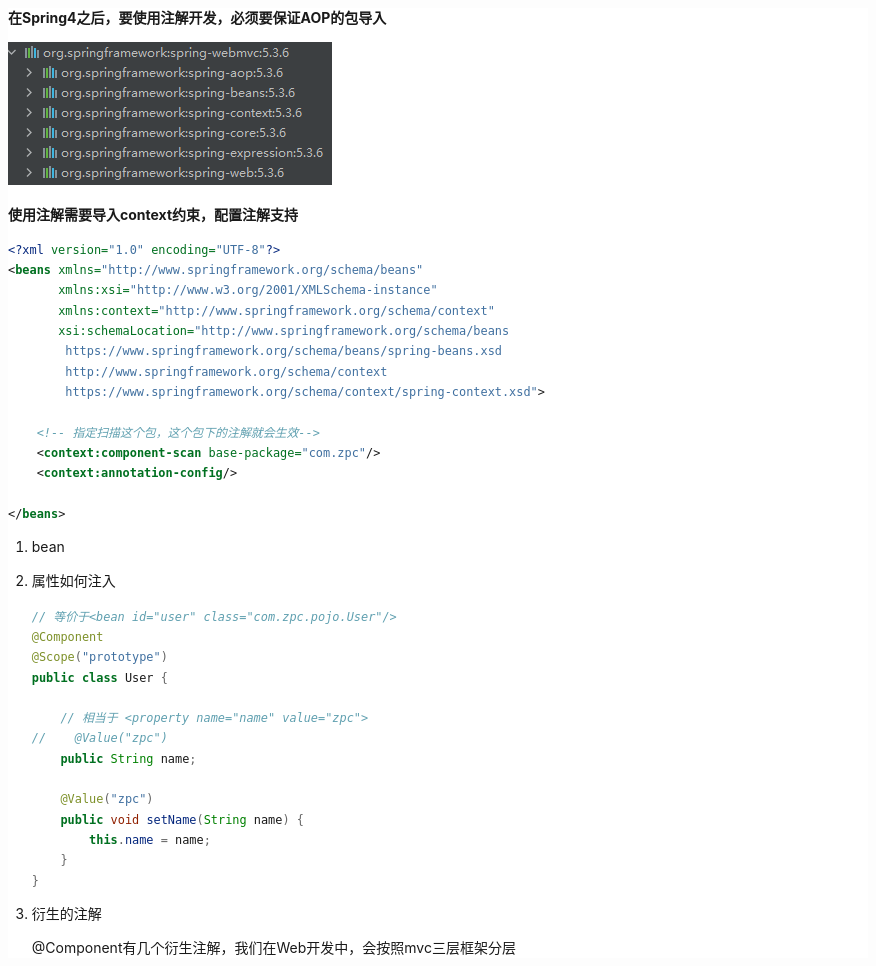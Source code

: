 **在Spring4之后，要使用注解开发，必须要保证AOP的包导入**

![image-20210519201406650](spring.assets/image-20210519201406650.png)

**使用注解需要导入context约束，配置注解支持**

```xml
<?xml version="1.0" encoding="UTF-8"?>
<beans xmlns="http://www.springframework.org/schema/beans"
       xmlns:xsi="http://www.w3.org/2001/XMLSchema-instance"
       xmlns:context="http://www.springframework.org/schema/context"
       xsi:schemaLocation="http://www.springframework.org/schema/beans
        https://www.springframework.org/schema/beans/spring-beans.xsd
        http://www.springframework.org/schema/context
        https://www.springframework.org/schema/context/spring-context.xsd">

    <!-- 指定扫描这个包，这个包下的注解就会生效-->
    <context:component-scan base-package="com.zpc"/>
    <context:annotation-config/>

</beans>
```

1. bean

2. 属性如何注入

   ```java
   // 等价于<bean id="user" class="com.zpc.pojo.User"/>
   @Component
   @Scope("prototype")
   public class User {
   
       // 相当于 <property name="name" value="zpc">
   //    @Value("zpc")
       public String name;
   
       @Value("zpc")
       public void setName(String name) {
           this.name = name;
       }
   }
   ```

3. 衍生的注解

   @Component有几个衍生注解，我们在Web开发中，会按照mvc三层框架分层
